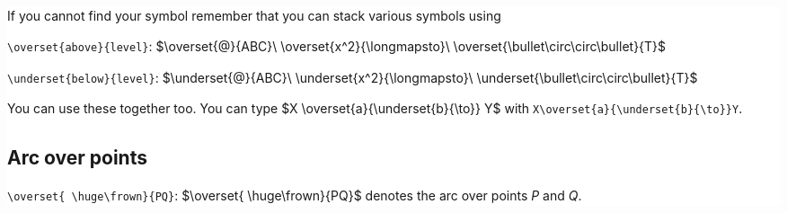 If you cannot find your symbol remember that you can stack various symbols using

`\overset{above}{level}`: $\overset{@}{ABC}\ \overset{x^2}{\longmapsto}\ \overset{\bullet\circ\circ\bullet}{T}$

`\underset{below}{level}`: $\underset{@}{ABC}\ \underset{x^2}{\longmapsto}\ \underset{\bullet\circ\circ\bullet}{T}$

You can use these together too. You can type $X \overset{a}{\underset{b}{\to}} Y$ with `X\overset{a}{\underset{b}{\to}}Y`.

## Arc over points

`\overset{ \huge\frown}{PQ}`: $\overset{ \huge\frown}{PQ}$ denotes the arc over points $P$ and $Q$.

